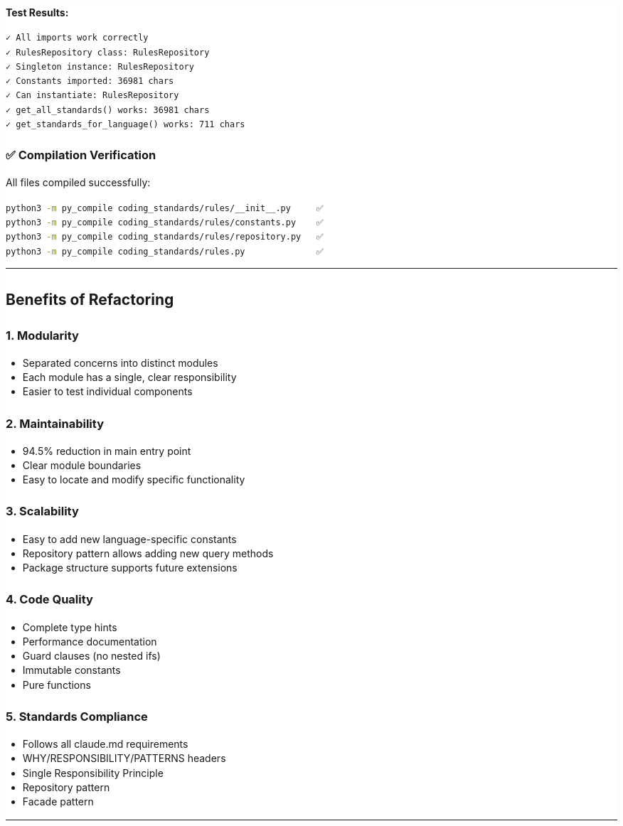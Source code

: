**Test Results:**
```
✓ All imports work correctly
✓ RulesRepository class: RulesRepository
✓ Singleton instance: RulesRepository
✓ Constants imported: 36981 chars
✓ Can instantiate: RulesRepository
✓ get_all_standards() works: 36981 chars
✓ get_standards_for_language() works: 711 chars
```

### ✅ Compilation Verification

All files compiled successfully:
```bash
python3 -m py_compile coding_standards/rules/__init__.py     ✅
python3 -m py_compile coding_standards/rules/constants.py    ✅
python3 -m py_compile coding_standards/rules/repository.py   ✅
python3 -m py_compile coding_standards/rules.py              ✅
```

---

## Benefits of Refactoring

### 1. **Modularity**
- Separated concerns into distinct modules
- Each module has a single, clear responsibility
- Easier to test individual components

### 2. **Maintainability**
- 94.5% reduction in main entry point
- Clear module boundaries
- Easy to locate and modify specific functionality

### 3. **Scalability**
- Easy to add new language-specific constants
- Repository pattern allows adding new query methods
- Package structure supports future extensions

### 4. **Code Quality**
- Complete type hints
- Performance documentation
- Guard clauses (no nested ifs)
- Immutable constants
- Pure functions

### 5. **Standards Compliance**
- Follows all claude.md requirements
- WHY/RESPONSIBILITY/PATTERNS headers
- Single Responsibility Principle
- Repository pattern
- Facade pattern

---